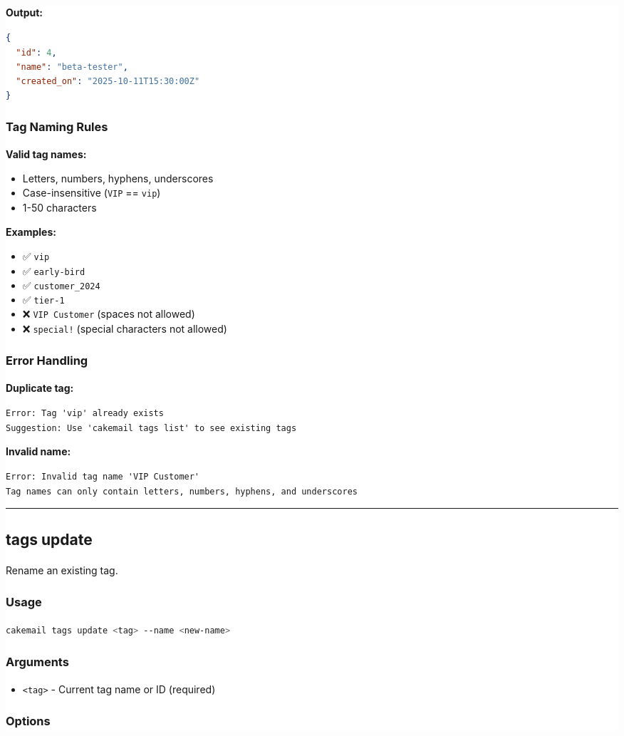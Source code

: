 **Output:**
```json
{
  "id": 4,
  "name": "beta-tester",
  "created_on": "2025-10-11T15:30:00Z"
}
```

### Tag Naming Rules

**Valid tag names:**
- Letters, numbers, hyphens, underscores
- Case-insensitive (`VIP` == `vip`)
- 1-50 characters

**Examples:**
- ✅ `vip`
- ✅ `early-bird`
- ✅ `customer_2024`
- ✅ `tier-1`
- ❌ `VIP Customer` (spaces not allowed)
- ❌ `special!` (special characters not allowed)

### Error Handling

**Duplicate tag:**
```
Error: Tag 'vip' already exists
Suggestion: Use 'cakemail tags list' to see existing tags
```

**Invalid name:**
```
Error: Invalid tag name 'VIP Customer'
Tag names can only contain letters, numbers, hyphens, and underscores
```

---

## tags update

Rename an existing tag.

### Usage

```bash
cakemail tags update <tag> --name <new-name>
```

### Arguments

- `<tag>` - Current tag name or ID (required)

### Options
